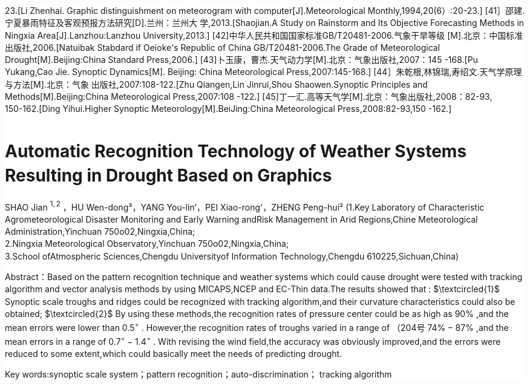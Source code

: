 23.[Li Zhenhai. Graphic distinguishment on meteorogram with computer[J].Meteorological Monthly,1994,20(6）:20-23.] [41］邵建.宁夏暴雨特征及客观预报方法研究[D].兰州：兰州大 学,2013.[Shaojian.A Study on Rainstorm and Its Objective Forecasting Methods in Ningxia Area[J].Lanzhou:Lanzhou University,2013.] [42]中华人民共和国国家标准GB/T20481-2006.气象干旱等级 [M].北京：中国标准出版社,2006.[Natuibak Stabdard if Oeioke's Republic of China GB/T20481-2006.The Grade of Meteorological Drought[M].Beijing:China Standard Press,2006.] [43]卜玉康，曹杰.天气动力学[M].北京：气象出版社,2007：145 -168.[Pu Yukang,Cao Jie. Synoptic Dynamics[M]. Beijing: China Meteorological Press,2007:145-168.] [44］朱乾根,林锦瑞,寿绍文.天气学原理与方法[M].北京：气象 出版社,2007:108-122.[Zhu Qiangen,Lin Jinrui,Shou Shaowen.Synoptic Principles and Methods[M].Beijing:China Meteorological Press,2007:108 -122.] [45]丁一汇.高等天气学[M].北京：气象出版社,2008：82-93,   
150-162.[Ding Yihui.Higher Synoptic Meteorology[M].BeiJing:China Meteorological Press,2008:82-93,150 -162.]

# Automatic Recognition Technology of Weather Systems Resulting in Drought Based on Graphics

SHAO Jian $^ { 1 , 2 }$ ，HU Wen-dong³，YANG You-lin’，PEI Xiao-rong'，ZHENG Peng-hui² (1.Key Laboratory of Characteristic Agrometeorological Disaster Monitoring and Early Warning andRisk Management in Arid Regions,Chine Meteorological Administration,Yinchuan 750o02,Ningxia,China;   
2.Ningxia Meteorological Observatory,Yinchuan 750o02,Ningxia,China;   
3.School ofAtmospheric Sciences,Chengdu Universityof Information Technology,Chengdu 610225,Sichuan,China)

Abstract：Based on the pattern recognition technique and weather systems which could cause drought were tested with tracking algorithm and vector analysis methods by using MICAPS,NCEP and EC-Thin data.The results showed that : $\textcircled{1}$ Synoptic scale troughs and ridges could be recognized with tracking algorithm,and their curvature characteristics could also be obtained; $\textcircled{2}$ By using these methods,the recognition rates of pressure center could be as high as $90 \%$ ,and the mean errors were lower than $0 . 5 ^ { \circ }$ . However,the recognition rates of troughs varied in a range of （204号 $7 4 \% - 8 7 \%$ ,and the mean errors in a range of $0 . 7 ^ { \circ } - 1 . 4 ^ { \circ }$ . With revising the wind field,the accuracy was obviously improved,and the errors were reduced to some extent,which could basically meet the needs of predicting drought.

Key words:synoptic scale system；pattern recognition；auto-discrimination； tracking algorithm